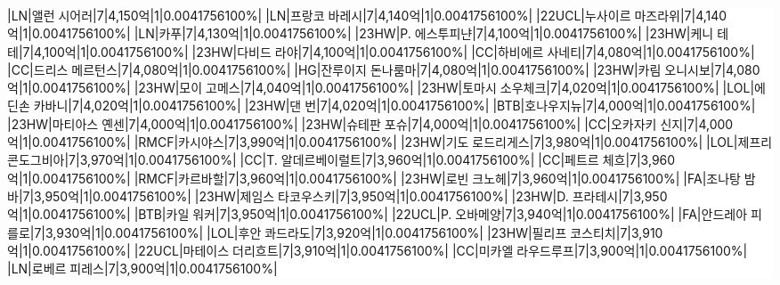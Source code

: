 |LN|앨런 시어러|7|4,150억|1|0.0041756100%|
|LN|프랑코 바레시|7|4,140억|1|0.0041756100%|
|22UCL|누사이르 마즈라위|7|4,140억|1|0.0041756100%|
|LN|카푸|7|4,130억|1|0.0041756100%|
|23HW|P. 에스투피냔|7|4,100억|1|0.0041756100%|
|23HW|케니 테테|7|4,100억|1|0.0041756100%|
|23HW|다비드 라야|7|4,100억|1|0.0041756100%|
|CC|하비에르 사네티|7|4,080억|1|0.0041756100%|
|CC|드리스 메르턴스|7|4,080억|1|0.0041756100%|
|HG|잔루이지 돈나룸마|7|4,080억|1|0.0041756100%|
|23HW|카림 오니시보|7|4,080억|1|0.0041756100%|
|23HW|모이 고메스|7|4,040억|1|0.0041756100%|
|23HW|토마시 소우체크|7|4,020억|1|0.0041756100%|
|LOL|에딘손 카바니|7|4,020억|1|0.0041756100%|
|23HW|댄 번|7|4,020억|1|0.0041756100%|
|BTB|호나우지뉴|7|4,000억|1|0.0041756100%|
|23HW|마티아스 옌센|7|4,000억|1|0.0041756100%|
|23HW|슈테판 포슈|7|4,000억|1|0.0041756100%|
|CC|오카자키 신지|7|4,000억|1|0.0041756100%|
|RMCF|카시야스|7|3,990억|1|0.0041756100%|
|23HW|기도 로드리게스|7|3,980억|1|0.0041756100%|
|LOL|제프리 콘도그비아|7|3,970억|1|0.0041756100%|
|CC|T. 알데르베이럴트|7|3,960억|1|0.0041756100%|
|CC|페트르 체흐|7|3,960억|1|0.0041756100%|
|RMCF|카르바할|7|3,960억|1|0.0041756100%|
|23HW|로빈 크노헤|7|3,960억|1|0.0041756100%|
|FA|조나탕 밤바|7|3,950억|1|0.0041756100%|
|23HW|제임스 타코우스키|7|3,950억|1|0.0041756100%|
|23HW|D. 프라테시|7|3,950억|1|0.0041756100%|
|BTB|카일 워커|7|3,950억|1|0.0041756100%|
|22UCL|P. 오바메양|7|3,940억|1|0.0041756100%|
|FA|안드레아 피를로|7|3,930억|1|0.0041756100%|
|LOL|후안 콰드라도|7|3,920억|1|0.0041756100%|
|23HW|필리프 코스티치|7|3,910억|1|0.0041756100%|
|22UCL|마테이스 더리흐트|7|3,910억|1|0.0041756100%|
|CC|미카엘 라우드루프|7|3,900억|1|0.0041756100%|
|LN|로베르 피레스|7|3,900억|1|0.0041756100%|